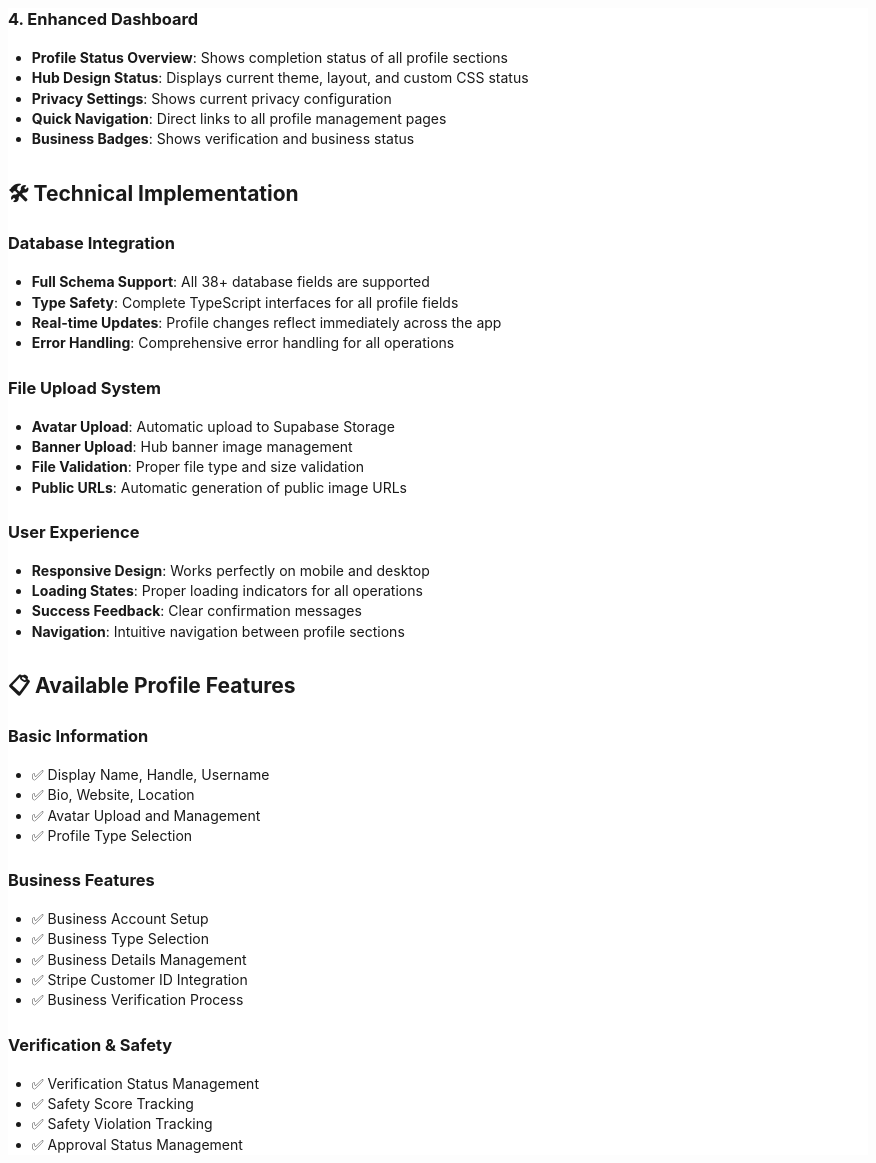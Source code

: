 ### **4. Enhanced Dashboard**
- **Profile Status Overview**: Shows completion status of all profile sections
- **Hub Design Status**: Displays current theme, layout, and custom CSS status
- **Privacy Settings**: Shows current privacy configuration
- **Quick Navigation**: Direct links to all profile management pages
- **Business Badges**: Shows verification and business status

## 🛠 **Technical Implementation**

### **Database Integration**
- **Full Schema Support**: All 38+ database fields are supported
- **Type Safety**: Complete TypeScript interfaces for all profile fields
- **Real-time Updates**: Profile changes reflect immediately across the app
- **Error Handling**: Comprehensive error handling for all operations

### **File Upload System**
- **Avatar Upload**: Automatic upload to Supabase Storage
- **Banner Upload**: Hub banner image management
- **File Validation**: Proper file type and size validation
- **Public URLs**: Automatic generation of public image URLs

### **User Experience**
- **Responsive Design**: Works perfectly on mobile and desktop
- **Loading States**: Proper loading indicators for all operations
- **Success Feedback**: Clear confirmation messages
- **Navigation**: Intuitive navigation between profile sections

## 📋 **Available Profile Features**

### **Basic Information**
- ✅ Display Name, Handle, Username
- ✅ Bio, Website, Location
- ✅ Avatar Upload and Management
- ✅ Profile Type Selection

### **Business Features**
- ✅ Business Account Setup
- ✅ Business Type Selection
- ✅ Business Details Management
- ✅ Stripe Customer ID Integration
- ✅ Business Verification Process

### **Verification & Safety**
- ✅ Verification Status Management
- ✅ Safety Score Tracking
- ✅ Safety Violation Tracking
- ✅ Approval Status Management
